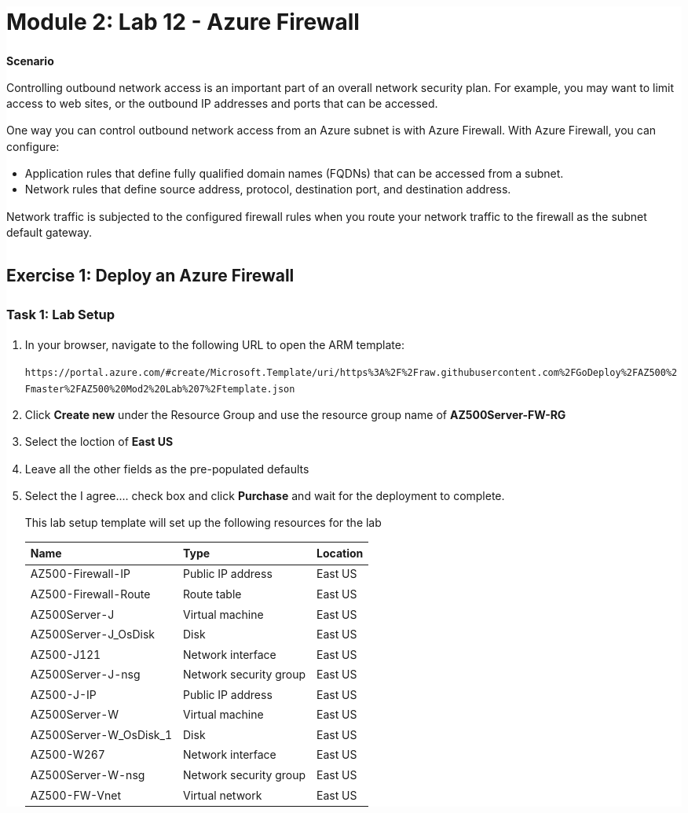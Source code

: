 # Module 2: Lab 12 - Azure Firewall


**Scenario**

Controlling outbound network access is an important part of an overall network security plan. For example, you may want to limit access to web sites, or the outbound IP addresses and ports that can be accessed.

One way you can control outbound network access from an Azure subnet is with Azure Firewall. With Azure Firewall, you can configure:

* Application rules that define fully qualified domain names (FQDNs) that can be accessed from a subnet.
* Network rules that define source address, protocol, destination port, and destination address.

Network traffic is subjected to the configured firewall rules when you route your network traffic to the firewall as the subnet default gateway.

## Exercise 1: Deploy an Azure Firewall

### Task 1: Lab Setup

1.  In your browser, navigate to the following URL to open the ARM template:

    ```cli
    https://portal.azure.com/#create/Microsoft.Template/uri/https%3A%2F%2Fraw.githubusercontent.com%2FGoDeploy%2FAZ500%2Fmaster%2FAZ500%20Mod2%20Lab%207%2Ftemplate.json
    ```
 
2.  Click **Create new** under the Resource Group and use the resource group name of **AZ500Server-FW-RG**  

3.  Select the loction of **East US**  

4.  Leave all the other fields as the pre-populated defaults

5.  Select the I agree.... check box and click **Purchase** and wait for the deployment to complete.

    This lab setup template will set up the following resources for the lab

      |Name     |Type     | Location|
     |---------|---------|---------|
     AZ500-Firewall-IP|	Public IP address|	East US	
     AZ500-Firewall-Route |	Route table|	East US	
     AZ500Server-J|	Virtual machine|	East US	
     AZ500Server-J_OsDisk|	Disk|	East US	
     AZ500-J121	|Network interface|	East US	
     AZ500Server-J-nsg|	Network security group|	East US	
     AZ500-J-IP|	Public IP address|	East US	
     AZ500Server-W|	Virtual machine|	East US	
     AZ500Server-W_OsDisk_1 |	Disk|	East US	
     AZ500-W267|	Network interface|	East US	
     AZ500Server-W-nsg|	Network security group|	East US	
     AZ500-FW-Vnet|	Virtual network|	East US
